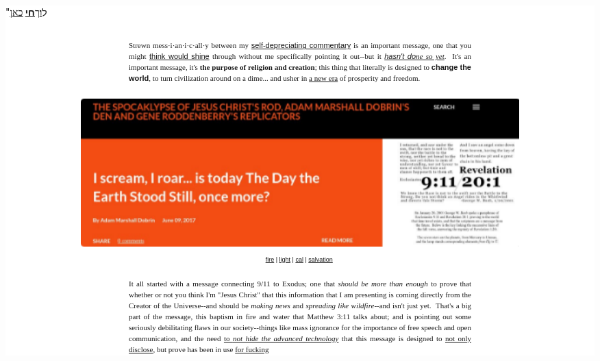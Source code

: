 "ל</span><b><span style="font-family: monospace , monospace;"><u>ו</u></span></b><span style="font-family: &quot;times new roman&quot; , serif;">ך</span><b><span style="font-family: &quot;arial black&quot; , sans-serif;"><u><a href="http://www.unduecoercion.com/2017/07/in-beth-el-staring-at-house-of-elphaba.html" target="_blank">חי</a></u></span></b><span style="font-family: &quot;times new roman&quot; , serif;">&nbsp;<u><a href="http://biblehub.com/greek/1720.htm" target="_blank">כאן</a></u></span></span></div><div dir="ltr"><center style="font-family: verdana, arial, helvetica, sans-serif; font-size: 11px;"><div style="text-align: justify; width: 500px;"><span style="font-family: &quot;times new roman&quot; , serif;"><br /></span></div><div style="text-align: justify; width: 500px;"><span style="font-family: &quot;times new roman&quot; , serif;">Strewn mess·i·an·i·c·all·y between my&nbsp;</span><a href="http://www.lamc.la/2017/06/verily-i-say-unto-you-ver-means-to-see.html" target="_blank">self-depreciating commentary</a><span style="font-family: &quot;times new roman&quot; , serif;">&nbsp;is an important message, one that you might&nbsp;</span><a href="http://m.lamc.la/OUITHEPPL.html" target="_blank">think would shine</a><span style="font-family: &quot;times new roman&quot; , serif;">&nbsp;through without me specifically pointing it out--but it&nbsp;</span><em><a href="http://anonpress.org/bb/Page_31.htm" target="_blank"><span style="font-family: &quot;comic sans ms&quot; , sans-serif;">hasn't do</span><span style="font-family: &quot;times new roman&quot; , serif;">ne so yet</span></a></em><span style="font-family: &quot;times new roman&quot; , serif;">.&nbsp; It's an important message, it's&nbsp;<strong>the purpose of religion and creation</strong>; this thing that literally is designed to&nbsp;</span><strong>change the world</strong><span style="font-family: &quot;times new roman&quot; , serif;">, to turn civilization around on a dime... and usher in&nbsp;<a href="https://en.wikipedia.org/wiki/Saturn_(mythology)" target="_blank">a new era</a>&nbsp;of prosperity and freedom. &nbsp;</span></div></center></div><div dir="ltr"><span style="font-family: &quot;times new roman&quot; , serif;"><br /></span></div><div dir="ltr"><div style="text-align: center;"><span style="font-family: &quot;times new roman&quot; , serif;"><a href="http://www.lamc.la/2017/06/i-scream-i-roar-is-today-day-earth.html"><img alt="" border="0" height="216" id="BLOGGER_PHOTO_ID_6444945130420083234" src="../../1.bp.blogspot.com/-EwCxkWwmvew/WXELcweSmiI/AAAAAAAAED4/yOkMQk4AyYIXtVCIylVxyhxCRs7dMj3LACK4BGAYYCw/s640/image-723123.png" width="640" /></a></span></div><div style="text-align: center;"><span style="font-family: &quot;arial black&quot; , sans-serif; font-size: xx-small;"><a href="http://www.lamc.la/2017/06/i-scream-i-roar-is-today-day-earth.html" target="_blank">fire</a>&nbsp;|&nbsp;<a href="http://www.lamc.la/2017/06/id5-i-am-stone.html" target="_blank">light</a>&nbsp;|&nbsp;<a href="http://www.lamc.la/2017/06/id5-i-am-stone.html" target="_blank">cal</a>&nbsp;|&nbsp;<a href="http://www.unduecoercion.com/2017/07/in-beth-el-staring-at-house-of-elphaba.html" target="_blank">salvation</a>&nbsp;</span></div><div><br /></div><div><center style="font-family: verdana, arial, helvetica, sans-serif; font-size: 11px;"><div style="text-align: justify; width: 500px;"><span style="font-family: &quot;times new roman&quot; , serif;">It all started with a message connecting 9/11 to Exodus; one that&nbsp;<em>should be more than enough</em>&nbsp;to prove that whether or not you think I'm "Jesus Christ" that this information that I am presenting is coming directly from the Creator of the Universe--and should be&nbsp;<em>making news</em>&nbsp;and&nbsp;<em>spreading like wildfire</em>--and isn't just yet.&nbsp; That's a big part of the message, this baptism in fire and water that Matthew 3:11 talks about; and is pointing out some seriously debilitating flaws in our society--things like mass ignorance for the importance of free speech and open communication, and the need&nbsp;<a href="http://www.unduecoercion.com/2017/06/enders-game-prometheus-locke-and.html" target="_blank">to&nbsp;<em>not hide the advanced technology</em></a>&nbsp;that this message is designed to&nbsp;<a href="http://www.lamc.la/2017/07/is-it-westworld-or-cloverfield-ln.html" target="_blank">not only disclose</a>, but prove has been in use&nbsp;<a href="http://hashem.lamc.la/" target="_blank">for fucking